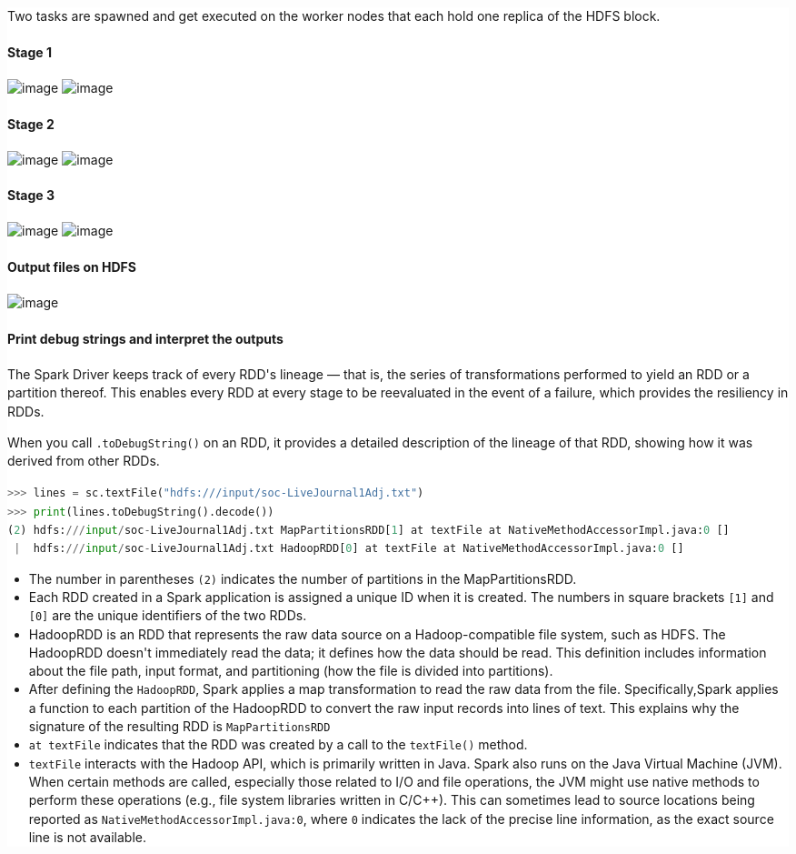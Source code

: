 Two tasks are spawned and get executed on the worker nodes that each hold one replica of the HDFS block.


#### Stage 1

<img width="600" alt="image" src="https://github.com/justinjiajia/bigdata_lab/assets/8945640/829aa613-8ee9-401f-b5bd-bac44b5a0416">
<img width="1011" alt="image" src="https://github.com/justinjiajia/bigdata_lab/assets/8945640/93b0bf73-38ca-4e8e-bcc5-d54a43b37712">

#### Stage 2

<img width="400" alt="image" src="https://github.com/justinjiajia/bigdata_lab/assets/8945640/9e32409c-dc74-4ee7-ab36-0f20046ce35f">
<img width="1011" alt="image" src="https://github.com/justinjiajia/bigdata_lab/assets/8945640/618029df-dbad-4bb0-aa59-ac7026b1f5a4">

#### Stage 3

<img width="400" alt="image" src="https://github.com/justinjiajia/bigdata_lab/assets/8945640/820df47a-daef-4dee-96e1-31443de94d32">

<img width="1011" alt="image" src="https://github.com/justinjiajia/bigdata_lab/assets/8945640/ab1745df-9760-4d13-aa14-dd71dde87853">


#### Output files on HDFS
<img width="900" alt="image" src="https://github.com/justinjiajia/bigdata_lab/assets/8945640/7bf4dc0d-8b18-469f-bfd5-9af0f07e5849">



#### Print debug strings and interpret the outputs

The Spark Driver keeps track of every RDD's lineage — that is, the series of transformations performed to yield an RDD or a partition thereof. This enables every RDD at every stage to be reevaluated in the event of a failure, which provides the resiliency in RDDs.

When you call `.toDebugString()` on an RDD, it provides a detailed description of the lineage of that RDD, showing how it was derived from other RDDs.

```python
>>> lines = sc.textFile("hdfs:///input/soc-LiveJournal1Adj.txt")
>>> print(lines.toDebugString().decode())
(2) hdfs:///input/soc-LiveJournal1Adj.txt MapPartitionsRDD[1] at textFile at NativeMethodAccessorImpl.java:0 []
 |  hdfs:///input/soc-LiveJournal1Adj.txt HadoopRDD[0] at textFile at NativeMethodAccessorImpl.java:0 []
```


- The number in parentheses `(2)` indicates the number of partitions in the MapPartitionsRDD.
- Each RDD created in a Spark application is assigned a unique ID when it is created. The numbers in square brackets `[1]` and `[0]` are the unique identifiers of the two RDDs.
- HadoopRDD is an RDD that represents the raw data source on a Hadoop-compatible file system, such as HDFS. The HadoopRDD doesn't immediately read the data; it defines how the data should be read. This definition includes information about the file path, input format, and partitioning (how the file is divided into partitions).
- After defining the `HadoopRDD`, Spark applies a map transformation to read the raw data from the file. Specifically,Spark applies a function to each partition of the HadoopRDD to convert the raw input records into lines of text. This explains why the signature of the resulting RDD is `MapPartitionsRDD`
- `at textFile` indicates that the RDD was created by a call to the `textFile()` method.
- `textFile` interacts with the Hadoop API, which is primarily written in Java. Spark also runs on the Java Virtual Machine (JVM). When certain methods are called, especially those related to I/O and file operations, the JVM might use native methods to perform these operations (e.g., file system libraries written in C/C++). This can sometimes lead to source locations being reported as `NativeMethodAccessorImpl.java:0`, where `0` indicates the lack of the precise line information, as the exact source line is not available.
